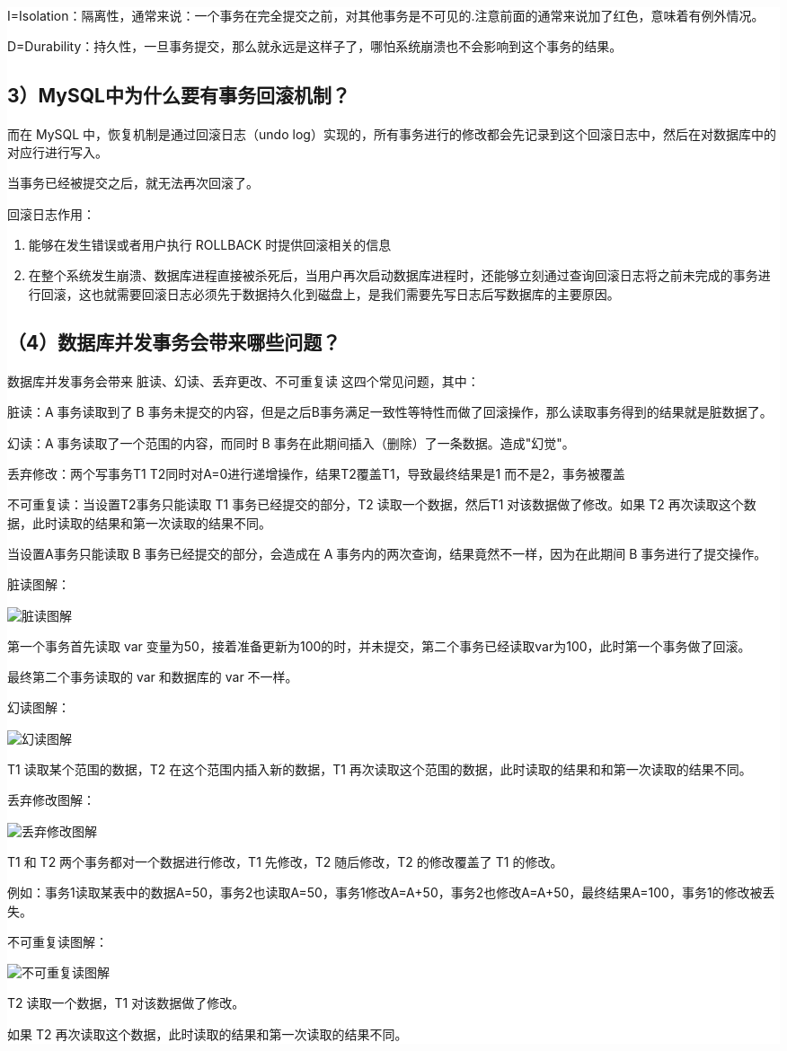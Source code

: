 I=Isolation：隔离性，通常来说：一个事务在完全提交之前，对其他事务是不可见的.注意前面的通常来说加了红色，意味着有例外情况。

D=Durability：持久性，一旦事务提交，那么就永远是这样子了，哪怕系统崩溃也不会影响到这个事务的结果。

## 3）MySQL中为什么要有事务回滚机制？

而在 MySQL 中，恢复机制是通过回滚日志（undo log）实现的，所有事务进行的修改都会先记录到这个回滚日志中，然后在对数据库中的对应行进行写入。

当事务已经被提交之后，就无法再次回滚了。

回滚日志作用：

1. 能够在发生错误或者用户执行 ROLLBACK 时提供回滚相关的信息

2. 在整个系统发生崩溃、数据库进程直接被杀死后，当用户再次启动数据库进程时，还能够立刻通过查询回滚日志将之前未完成的事务进行回滚，这也就需要回滚日志必须先于数据持久化到磁盘上，是我们需要先写日志后写数据库的主要原因。

## （4）数据库并发事务会带来哪些问题？

数据库并发事务会带来 脏读、幻读、丢弃更改、不可重复读 这四个常见问题，其中：

脏读：A 事务读取到了 B 事务未提交的内容，但是之后B事务满足一致性等特性而做了回滚操作，那么读取事务得到的结果就是脏数据了。

幻读：A 事务读取了一个范围的内容，而同时 B 事务在此期间插入（删除）了一条数据。造成"幻觉"。

丢弃修改：两个写事务T1 T2同时对A=0进行递增操作，结果T2覆盖T1，导致最终结果是1 而不是2，事务被覆盖

不可重复读：当设置T2事务只能读取 T1 事务已经提交的部分，T2 读取一个数据，然后T1 对该数据做了修改。如果 T2 再次读取这个数据，此时读取的结果和第一次读取的结果不同。

当设置A事务只能读取 B 事务已经提交的部分，会造成在 A 事务内的两次查询，结果竟然不一样，因为在此期间 B 事务进行了提交操作。

脏读图解：

![脏读图解](https://img-blog.csdnimg.cn/a1d59f546268447094a8de2463a96a10.png?x-oss-process=image/watermark,type_ZmFuZ3poZW5naGVpdGk,shadow_10,text_aHR0cHM6Ly9ibG9nLmNzZG4ubmV0L3dlaXhpbl80NTM2NjQ5OQ==,size_16,color_FFFFFF,t_70#pic_center)

第一个事务首先读取 var 变量为50，接着准备更新为100的时，并未提交，第二个事务已经读取var为100，此时第一个事务做了回滚。

最终第二个事务读取的 var 和数据库的 var 不一样。

幻读图解：

![幻读图解](https://img-blog.csdnimg.cn/3d884a0e62ed4d3a845ca31bc2e9c833.png?x-oss-process=image/watermark,type_ZmFuZ3poZW5naGVpdGk,shadow_10,text_aHR0cHM6Ly9ibG9nLmNzZG4ubmV0L3dlaXhpbl80NTM2NjQ5OQ==,size_16,color_FFFFFF,t_70#pic_center)

T1 读取某个范围的数据，T2 在这个范围内插入新的数据，T1 再次读取这个范围的数据，此时读取的结果和和第一次读取的结果不同。

丢弃修改图解：

![丢弃修改图解](https://img-blog.csdnimg.cn/a0a018ab155b49ffae00a6f0df643ed1.png?x-oss-process=image/watermark,type_ZmFuZ3poZW5naGVpdGk,shadow_10,text_aHR0cHM6Ly9ibG9nLmNzZG4ubmV0L3dlaXhpbl80NTM2NjQ5OQ==,size_16,color_FFFFFF,t_70#pic_center)

T1 和 T2 两个事务都对一个数据进行修改，T1 先修改，T2 随后修改，T2 的修改覆盖了 T1 的修改。

例如：事务1读取某表中的数据A=50，事务2也读取A=50，事务1修改A=A+50，事务2也修改A=A+50，最终结果A=100，事务1的修改被丢失。

不可重复读图解：

![不可重复读图解](https://img-blog.csdnimg.cn/d2e5a4288c874e14859fd812516c9378.png?x-oss-process=image/watermark,type_ZmFuZ3poZW5naGVpdGk,shadow_10,text_aHR0cHM6Ly9ibG9nLmNzZG4ubmV0L3dlaXhpbl80NTM2NjQ5OQ==,size_16,color_FFFFFF,t_70#pic_center)

T2 读取一个数据，T1 对该数据做了修改。

如果 T2 再次读取这个数据，此时读取的结果和第一次读取的结果不同。
